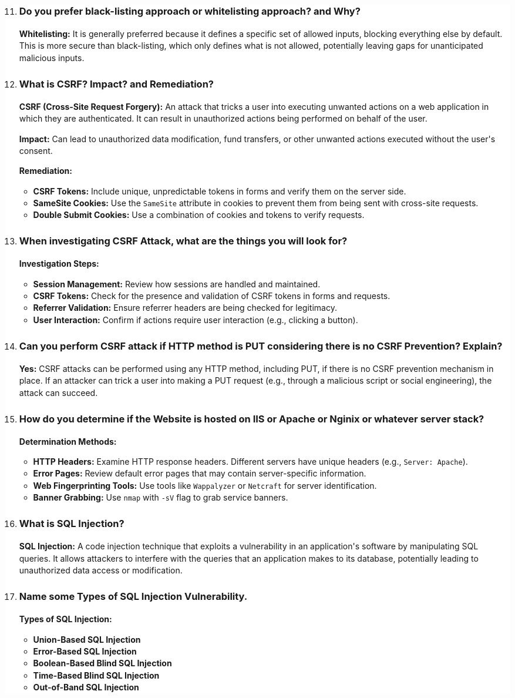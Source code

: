 11. ### Do you prefer black-listing approach or whitelisting approach? and Why?

    **Whitelisting:** It is generally preferred because it defines a specific set of allowed inputs, blocking everything else by default. This is more secure than black-listing, which only defines what is not allowed, potentially leaving gaps for unanticipated malicious inputs.

12. ### What is CSRF? Impact? and Remediation?

    **CSRF (Cross-Site Request Forgery):** An attack that tricks a user into executing unwanted actions on a web application in which they are authenticated. It can result in unauthorized actions being performed on behalf of the user.

    **Impact:** Can lead to unauthorized data modification, fund transfers, or other unwanted actions executed without the user's consent.

    **Remediation:**
    - **CSRF Tokens:** Include unique, unpredictable tokens in forms and verify them on the server side.
    - **SameSite Cookies:** Use the `SameSite` attribute in cookies to prevent them from being sent with cross-site requests.
    - **Double Submit Cookies:** Use a combination of cookies and tokens to verify requests.

13. ### When investigating CSRF Attack, what are the things you will look for?

    **Investigation Steps:**
    - **Session Management:** Review how sessions are handled and maintained.
    - **CSRF Tokens:** Check for the presence and validation of CSRF tokens in forms and requests.
    - **Referrer Validation:** Ensure referrer headers are being checked for legitimacy.
    - **User Interaction:** Confirm if actions require user interaction (e.g., clicking a button).

14. ### Can you perform CSRF attack if HTTP method is PUT considering there is no CSRF Prevention? Explain?

    **Yes:** CSRF attacks can be performed using any HTTP method, including PUT, if there is no CSRF prevention mechanism in place. If an attacker can trick a user into making a PUT request (e.g., through a malicious script or social engineering), the attack can succeed.

15. ### How do you determine if the Website is hosted on IIS or Apache or Nginix or whatever server stack?

    **Determination Methods:**
    - **HTTP Headers:** Examine HTTP response headers. Different servers have unique headers (e.g., `Server: Apache`).
    - **Error Pages:** Review default error pages that may contain server-specific information.
    - **Web Fingerprinting Tools:** Use tools like `Wappalyzer` or `Netcraft` for server identification.
    - **Banner Grabbing:** Use `nmap` with `-sV` flag to grab service banners.

16. ### What is SQL Injection?

    **SQL Injection:** A code injection technique that exploits a vulnerability in an application's software by manipulating SQL queries. It allows attackers to interfere with the queries that an application makes to its database, potentially leading to unauthorized data access or modification.

17. ### Name some Types of SQL Injection Vulnerability.

    **Types of SQL Injection:**
    - **Union-Based SQL Injection**
    - **Error-Based SQL Injection**
    - **Boolean-Based Blind SQL Injection**
    - **Time-Based Blind SQL Injection**
    - **Out-of-Band SQL Injection**
